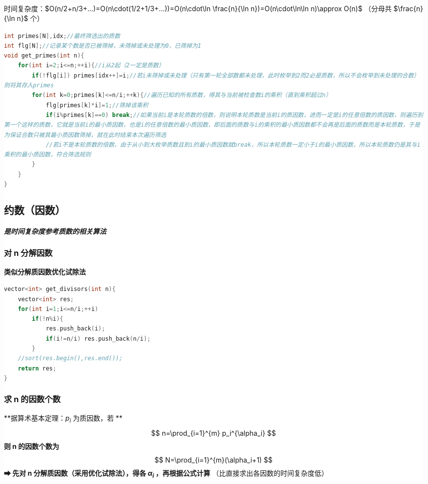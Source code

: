 时间复杂度：$O(n/2+n/3+...)=O(n\cdot(1/2+1/3+...))=O(n\cdot\ln \frac{n}{\ln n})=O(n\cdot\ln\ln n)\approx O(n)$ （分母共 $\frac{n}{\ln n}$ 个） 

```c++
int primes[N],idx;//最终筛选出的质数
int flg[N];//记录某个数是否已被筛掉，未筛掉或未处理为0，已筛掉为1
void get_primes(int n){
    for(int i=2;i<=n;++i){//i从2起（2一定是质数）
        if(!flg[i]) primes[idx++]=i;//若i未筛掉或未处理（只有第一轮全部数都未处理，此时枚举到2而2必是质数，所以不会枚举到未处理的合数）则将其存入primes
        for(int k=0;primes[k]<=n/i;++k){//遍历已知的所有质数，得其与当前被检查数i的乘积（直到乘积超过n）
            flg[primes[k]*i]=1;//筛掉该乘积
            if(i%primes[k]==0) break;//如果当前i是本轮质数的倍数，则说明本轮质数是当前i的质因数，进而一定是i的任意倍数的质因数，则遍历到第一个这样的质数，它就是当前i的最小质因数，也是i的任意倍数的最小质因数，即后面的质数与i的乘积的最小质因数都不会再是后面的质数而是本轮质数，于是为保证合数只被其最小质因数筛掉，就在此时结束本次遍历筛选
            //若i不是本轮质数的倍数，由于从小到大枚举质数且到i的最小质因数就break，所以本轮质数一定小于i的最小质因数，所以本轮质数仍是其与i乘积的最小质因数，符合筛选规则
        }
    }
}
```





## 约数（因数）

***是时间复杂度参考质数的相关算法***



### 对 n 分解因数

**类似分解质因数优化试除法**

```c++
vector<int> get_divisors(int n){
	vector<int> res;
    for(int i=1;i<=n/i;++i)
        if(!n%i){
            res.push_back(i);
            if(i!=n/i) res.push_back(n/i);
        }
    //sort(res.begin(),res.end());
    return res;
}
```





### 求 n 的因数个数

**据算术基本定理：$p_i$ 为质因数，若 **
$$
n=\prod_{i=1}^{m} p_i^{\alpha_i}
$$
**则 n 的因数个数为**
$$
N=\prod_{i=1}^{m}(\alpha_i+1)
$$
**➡ 先对 n 分解质因数（采用优化试除法），得各 $\alpha_i$ ，再根据公式计算** （比直接求出各因数的时间复杂度低）

